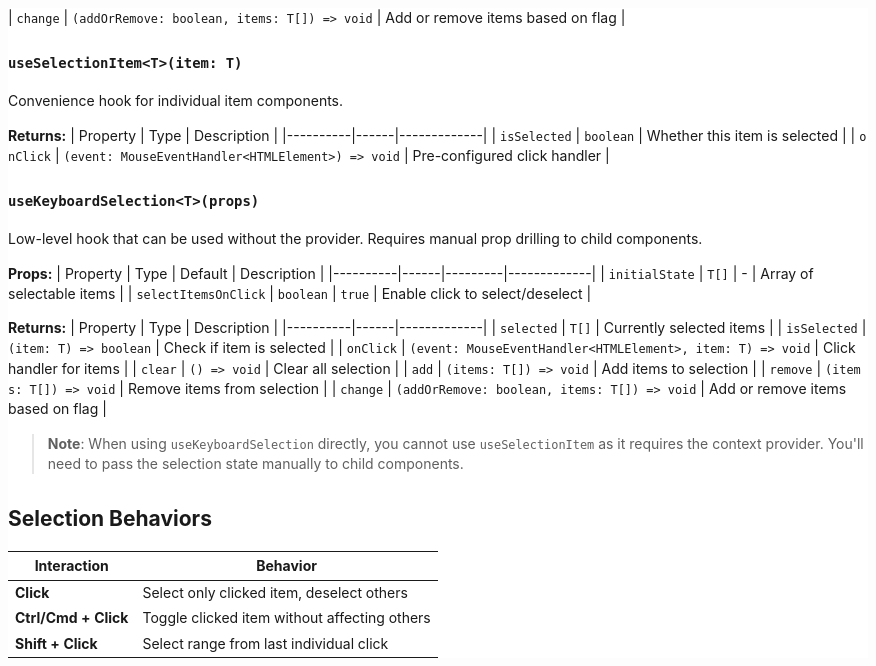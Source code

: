 | `change` | `(addOrRemove: boolean, items: T[]) => void` | Add or remove items based on flag |

### `useSelectionItem<T>(item: T)`

Convenience hook for individual item components.

**Returns:**
| Property | Type | Description |
|----------|------|-------------|
| `isSelected` | `boolean` | Whether this item is selected |
| `onClick` | `(event: MouseEventHandler<HTMLElement>) => void` | Pre-configured click handler |

### `useKeyboardSelection<T>(props)`

Low-level hook that can be used without the provider. Requires manual prop drilling to child components.

**Props:**
| Property | Type | Default | Description |
|----------|------|---------|-------------|
| `initialState` | `T[]` | - | Array of selectable items |
| `selectItemsOnClick` | `boolean` | `true` | Enable click to select/deselect |

**Returns:**
| Property | Type | Description |
|----------|------|-------------|
| `selected` | `T[]` | Currently selected items |
| `isSelected` | `(item: T) => boolean` | Check if item is selected |
| `onClick` | `(event: MouseEventHandler<HTMLElement>, item: T) => void` | Click handler for items |
| `clear` | `() => void` | Clear all selection |
| `add` | `(items: T[]) => void` | Add items to selection |
| `remove` | `(items: T[]) => void` | Remove items from selection |
| `change` | `(addOrRemove: boolean, items: T[]) => void` | Add or remove items based on flag |

> **Note**: When using `useKeyboardSelection` directly, you cannot use `useSelectionItem` as it requires the context provider. You'll need to pass the selection state manually to child components.

## Selection Behaviors

| Interaction          | Behavior                                     |
| -------------------- | -------------------------------------------- |
| **Click**            | Select only clicked item, deselect others    |
| **Ctrl/Cmd + Click** | Toggle clicked item without affecting others |
| **Shift + Click**    | Select range from last individual click      |
